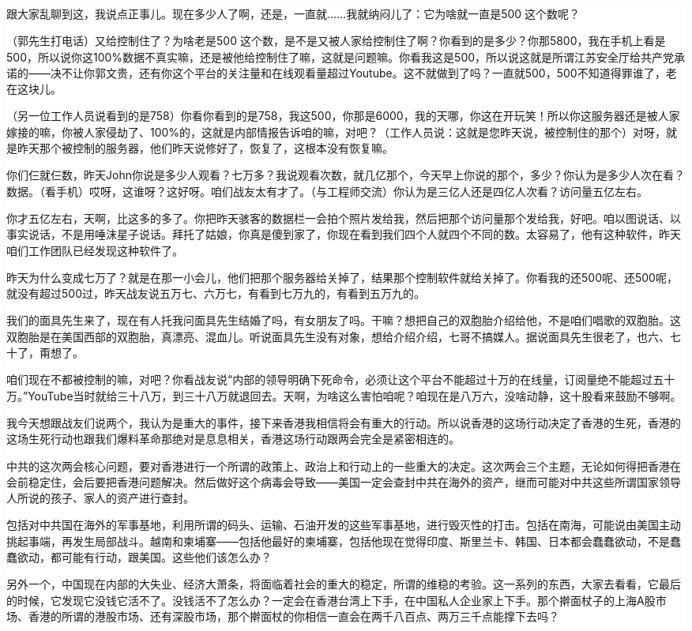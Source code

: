 


跟大家乱聊到这，我说点正事儿。现在多少人了啊，还是，一直就……我就纳闷儿了：它为啥就一直是500 这个数呢？




（郭先生打电话）又给控制住了？为啥老是500 这个数，是不是又被人家给控制住了啊？你看到的是多少？你那5800，我在手机上看是500，所以说你这100%数据不真实嘛，还是被他给控制住了嘛，这就是问题嘛。你看我这是500，所以说这就是所谓江苏安全厅给共产党承诺的——决不让你郭文贵，还有你这个平台的关注量和在线观看量超过Youtube。这不就做到了吗？一直就500，500不知道得罪谁了，老在这块儿。




（另一位工作人员说看到的是758）你看你看到的是758，我这500，你那是6000，我的天哪，你这在开玩笑！所以你这服务器还是被人家嫁接的嘛，你被人家侵劫了、100%的，这就是内部情报告诉咱的嘛，对吧？（工作人员说：这就是您昨天说，被控制住的那个）对呀，就是昨天那个被控制的服务器，他们昨天说修好了，恢复了，这根本没有恢复嘛。




你们仨就仨数，昨天John你说是多少人观看？七万多？我说观看次数，就几亿那个，今天早上你说的那个，多少？你认为是多少人次在看？数据。（看手机）哎呀，这谁呀？这好呀。咱们战友太有才了。（与工程师交流）你认为是三亿人还是四亿人次看？访问量五亿左右。




你才五亿左右，天啊，比这多的多了。你把昨天骇客的数据栏一会拍个照片发给我，然后把那个访问量那个发给我，好吧。咱以图说话、以事实说话，不是用唾沫星子说话。拜托了姑娘，你真是傻到家了，你现在看到我们四个人就四个不同的数。太容易了，他有这种软件，昨天咱们工作团队已经发现这种软件了。




昨天为什么变成七万了？就是在那一小会儿，他们把那个服务器给关掉了，结果那个控制软件就给关掉了。你看我的还500呢、还500呢，就没有超过500过，昨天战友说五万七、六万七，有看到七万九的，有看到五万九的。




我们的面具先生来了，现在有人托我问面具先生结婚了吗，有女朋友了吗。干嘛？想把自己的双胞胎介绍给他，不是咱们唱歌的双胞胎。这双胞胎是在美国西部的双胞胎，真漂亮、混血儿。听说面具先生没有对象，想给介绍介绍，七哥不搞媒人。据说面具先生很老了，也六、七十了，甭想了。




咱们现在不都被控制的嘛，对吧？你看战友说“内部的领导明确下死命令，必须让这个平台不能超过十万的在线量，订阅量绝不能超过五十万。”YouTube当时就给三十八万，到三十八万就退回去。天啊，为啥这么害怕咱呢？咱现在是八万六，没啥动静，这十股看来鼓励不够啊。




我今天想跟战友们说两个，我认为是重大的事件，接下来香港我相信将会有重大的行动。所以说香港的这场行动决定了香港的生死，香港的这场生死行动也跟我们爆料革命那绝对是息息相关，香港这场行动跟两会完全是紧密相连的。




中共的这次两会核心问题，要对香港进行一个所谓的政策上、政治上和行动上的一些重大的决定。这次两会三个主题，无论如何得把香港在会前稳定住，会后要把香港问题解决。然后做好这个病毒会导致——美国一定会查封中共在海外的资产，继而可能对中共这些所谓国家领导人所说的孩子、家人的资产进行查封。




包括对中共国在海外的军事基地，利用所谓的码头、运输、石油开发的这些军事基地，进行毁灭性的打击。包括在南海，可能说由美国主动挑起事端，再发生局部战斗。越南和柬埔寨——包括他最好的柬埔寨，包括他现在觉得印度、斯里兰卡、韩国、日本都会蠢蠢欲动，不是蠢蠢欲动，都可能有行动，跟美国。这些他们该怎么办？




另外一个，中国现在内部的大失业、经济大萧条，将面临着社会的重大的稳定，所谓的维稳的考验。这一系列的东西，大家去看看，它最后的时候，它发现它没钱它活不了。没钱活不了怎么办？一定会在香港台湾上下手，在中国私人企业家上下手。那个擀面杖子的上海A股市场、香港的所谓的港股市场、还有深股市场，那个擀面杖的你相信一直会在两千八百点、两万三千点能撑下去吗？



